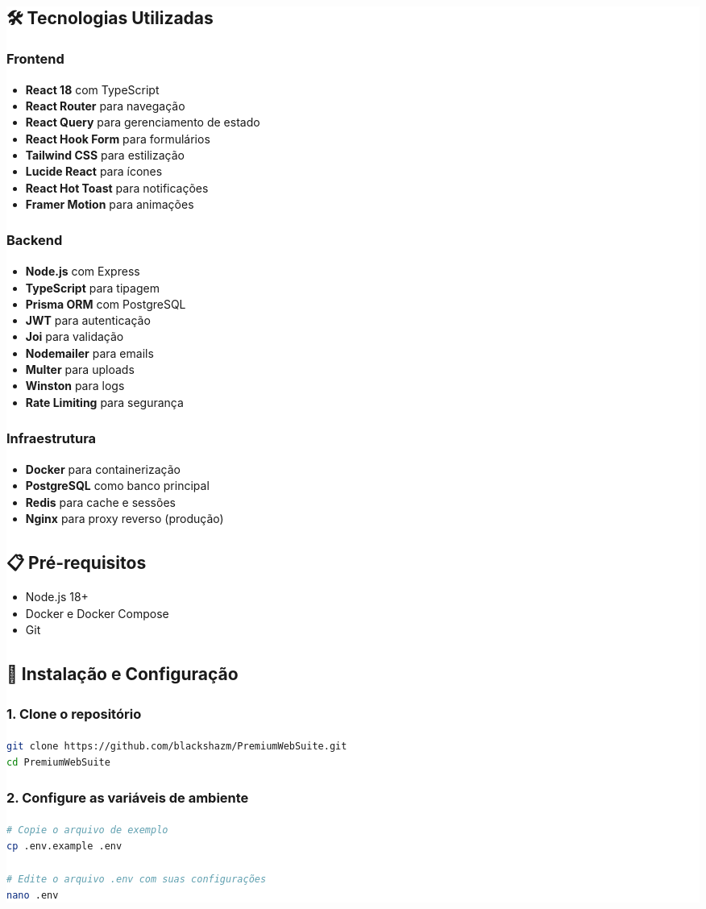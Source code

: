 ## 🛠️ Tecnologias Utilizadas

### Frontend
- **React 18** com TypeScript
- **React Router** para navegação
- **React Query** para gerenciamento de estado
- **React Hook Form** para formulários
- **Tailwind CSS** para estilização
- **Lucide React** para ícones
- **React Hot Toast** para notificações
- **Framer Motion** para animações

### Backend
- **Node.js** com Express
- **TypeScript** para tipagem
- **Prisma ORM** com PostgreSQL
- **JWT** para autenticação
- **Joi** para validação
- **Nodemailer** para emails
- **Multer** para uploads
- **Winston** para logs
- **Rate Limiting** para segurança

### Infraestrutura
- **Docker** para containerização
- **PostgreSQL** como banco principal
- **Redis** para cache e sessões
- **Nginx** para proxy reverso (produção)

## 📋 Pré-requisitos

- Node.js 18+
- Docker e Docker Compose
- Git

## 🚀 Instalação e Configuração

### 1. Clone o repositório
```bash
git clone https://github.com/blackshazm/PremiumWebSuite.git
cd PremiumWebSuite
```

### 2. Configure as variáveis de ambiente
```bash
# Copie o arquivo de exemplo
cp .env.example .env

# Edite o arquivo .env com suas configurações
nano .env
```
